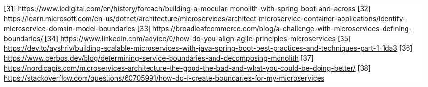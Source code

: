 [31] https://www.iodigital.com/en/history/foreach/building-a-modular-monolith-with-spring-boot-and-across
[32] https://learn.microsoft.com/en-us/dotnet/architecture/microservices/architect-microservice-container-applications/identify-microservice-domain-model-boundaries
[33] https://broadleafcommerce.com/blog/a-challenge-with-microservices-defining-boundaries/
[34] https://www.linkedin.com/advice/0/how-do-you-align-agile-principles-microservices
[35] https://dev.to/ayshriv/building-scalable-microservices-with-java-spring-boot-best-practices-and-techniques-part-1-1da3
[36] https://www.cerbos.dev/blog/determining-service-boundaries-and-decomposing-monolith
[37] https://nordicapis.com/microservices-architecture-the-good-the-bad-and-what-you-could-be-doing-better/
[38] https://stackoverflow.com/questions/60705991/how-do-i-create-boundaries-for-my-microservices